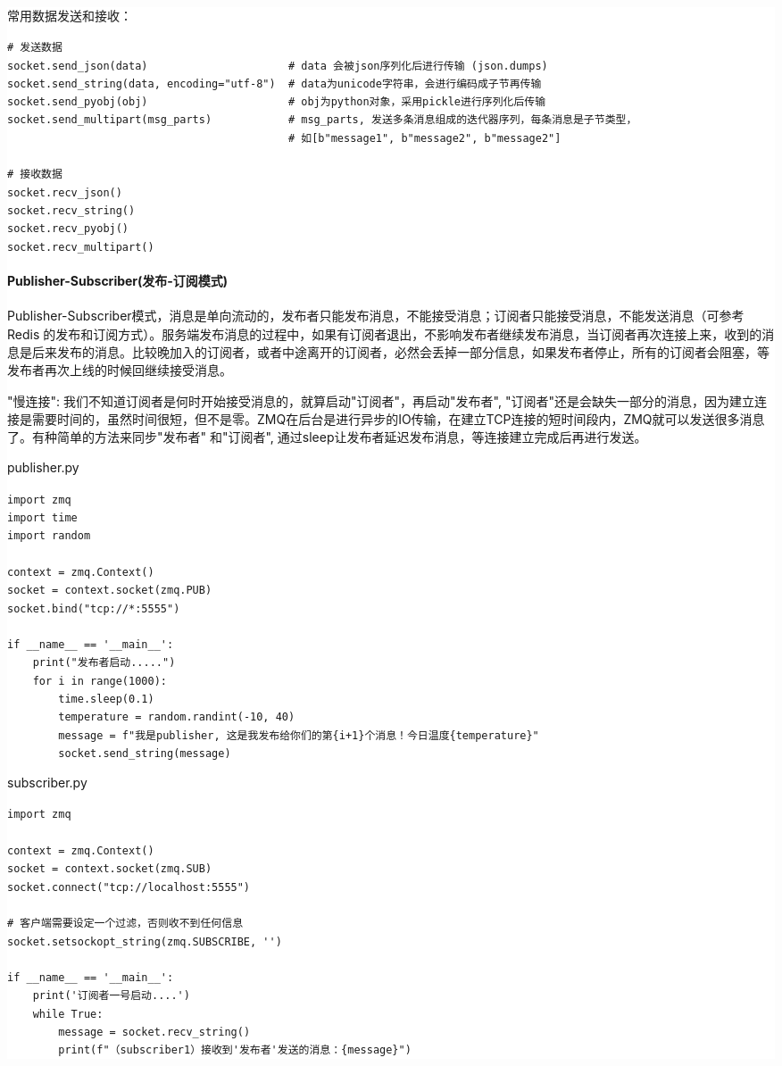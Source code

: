 常用数据发送和接收：

```
# 发送数据
socket.send_json(data)                      # data 会被json序列化后进行传输 (json.dumps)
socket.send_string(data, encoding="utf-8")  # data为unicode字符串，会进行编码成子节再传输
socket.send_pyobj(obj)                      # obj为python对象，采用pickle进行序列化后传输
socket.send_multipart(msg_parts)            # msg_parts, 发送多条消息组成的迭代器序列，每条消息是子节类型，
                                            # 如[b"message1", b"message2", b"message2"]

# 接收数据
socket.recv_json()
socket.recv_string()
socket.recv_pyobj()
socket.recv_multipart()

```

#### **Publisher-Subscriber(发布-订阅模式)**

Publisher-Subscriber模式，消息是单向流动的，发布者只能发布消息，不能接受消息；订阅者只能接受消息，不能发送消息（可参考 Redis 的发布和订阅方式）。服务端发布消息的过程中，如果有订阅者退出，不影响发布者继续发布消息，当订阅者再次连接上来，收到的消息是后来发布的消息。比较晚加入的订阅者，或者中途离开的订阅者，必然会丢掉一部分信息，如果发布者停止，所有的订阅者会阻塞，等发布者再次上线的时候回继续接受消息。

"慢连接": 我们不知道订阅者是何时开始接受消息的，就算启动"订阅者"，再启动"发布者", "订阅者"还是会缺失一部分的消息，因为建立连接是需要时间的，虽然时间很短，但不是零。ZMQ在后台是进行异步的IO传输，在建立TCP连接的短时间段内，ZMQ就可以发送很多消息了。有种简单的方法来同步"发布者" 和"订阅者", 通过sleep让发布者延迟发布消息，等连接建立完成后再进行发送。

publisher.py

```
import zmq
import time
import random

context = zmq.Context()
socket = context.socket(zmq.PUB)
socket.bind("tcp://*:5555")

if __name__ == '__main__':
    print("发布者启动.....")
    for i in range(1000):
        time.sleep(0.1)
        temperature = random.randint(-10, 40)
        message = f"我是publisher, 这是我发布给你们的第{i+1}个消息！今日温度{temperature}"
        socket.send_string(message)

```

subscriber.py

```
import zmq

context = zmq.Context()
socket = context.socket(zmq.SUB)
socket.connect("tcp://localhost:5555")

# 客户端需要设定一个过滤，否则收不到任何信息
socket.setsockopt_string(zmq.SUBSCRIBE, '')

if __name__ == '__main__':
    print('订阅者一号启动....')
    while True:
        message = socket.recv_string()
        print(f"（subscriber1）接收到'发布者'发送的消息：{message}")

```
